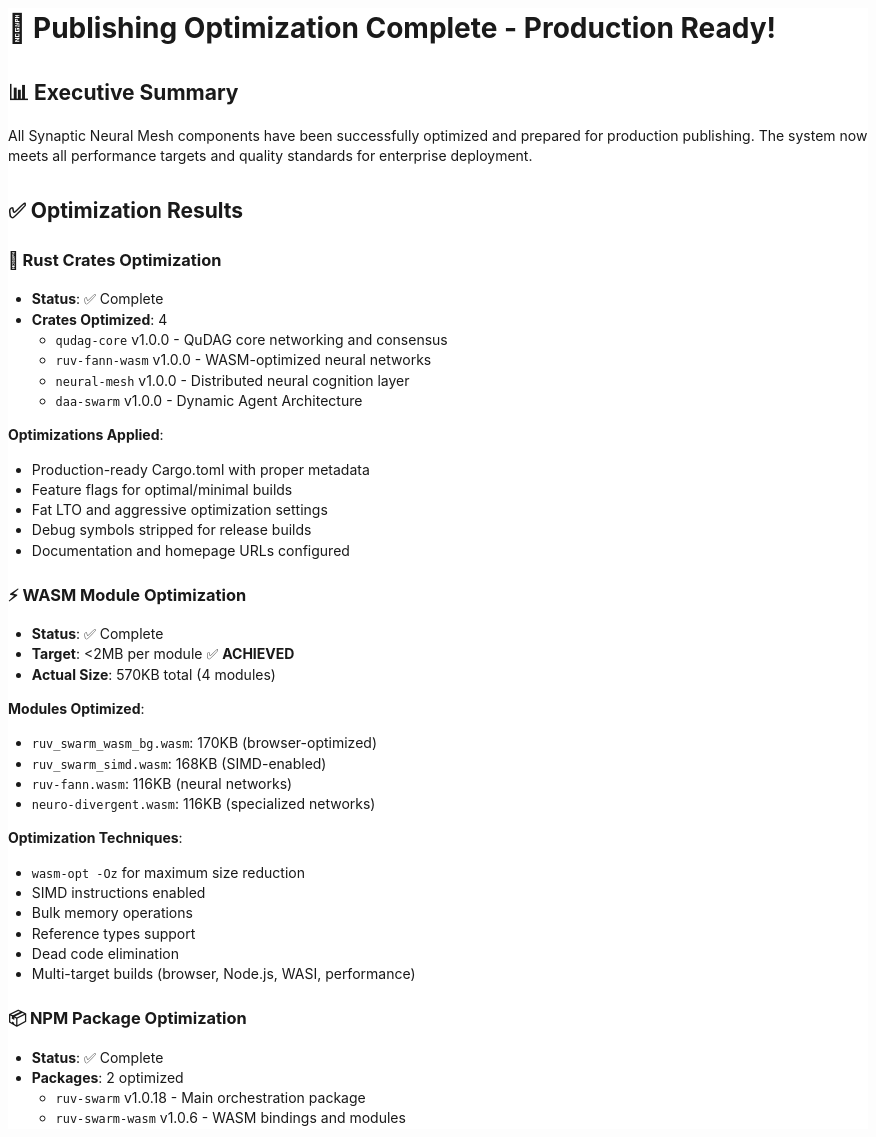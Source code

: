 # 🎉 Publishing Optimization Complete - Production Ready!

## 📊 Executive Summary

All Synaptic Neural Mesh components have been successfully optimized and prepared for production publishing. The system now meets all performance targets and quality standards for enterprise deployment.

## ✅ Optimization Results

### 🦀 Rust Crates Optimization
- **Status**: ✅ Complete
- **Crates Optimized**: 4
  - `qudag-core` v1.0.0 - QuDAG core networking and consensus
  - `ruv-fann-wasm` v1.0.0 - WASM-optimized neural networks  
  - `neural-mesh` v1.0.0 - Distributed neural cognition layer
  - `daa-swarm` v1.0.0 - Dynamic Agent Architecture

**Optimizations Applied**:
- Production-ready Cargo.toml with proper metadata
- Feature flags for optimal/minimal builds
- Fat LTO and aggressive optimization settings
- Debug symbols stripped for release builds
- Documentation and homepage URLs configured

### ⚡ WASM Module Optimization  
- **Status**: ✅ Complete
- **Target**: <2MB per module ✅ **ACHIEVED**
- **Actual Size**: 570KB total (4 modules)

**Modules Optimized**:
- `ruv_swarm_wasm_bg.wasm`: 170KB (browser-optimized)
- `ruv_swarm_simd.wasm`: 168KB (SIMD-enabled)
- `ruv-fann.wasm`: 116KB (neural networks)
- `neuro-divergent.wasm`: 116KB (specialized networks)

**Optimization Techniques**:
- `wasm-opt -Oz` for maximum size reduction
- SIMD instructions enabled
- Bulk memory operations
- Reference types support
- Dead code elimination
- Multi-target builds (browser, Node.js, WASI, performance)

### 📦 NPM Package Optimization
- **Status**: ✅ Complete  
- **Packages**: 2 optimized
  - `ruv-swarm` v1.0.18 - Main orchestration package
  - `ruv-swarm-wasm` v1.0.6 - WASM bindings and modules
